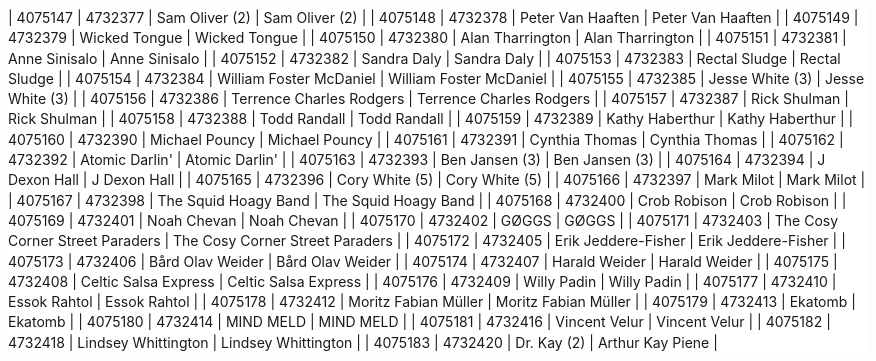 | 4075147 | 4732377 | Sam Oliver (2) | Sam Oliver (2) |
| 4075148 | 4732378 | Peter Van Haaften | Peter Van Haaften |
| 4075149 | 4732379 | Wicked Tongue | Wicked Tongue |
| 4075150 | 4732380 | Alan Tharrington | Alan Tharrington |
| 4075151 | 4732381 | Anne Sinisalo | Anne Sinisalo |
| 4075152 | 4732382 | Sandra Daly | Sandra Daly |
| 4075153 | 4732383 | Rectal Sludge | Rectal Sludge |
| 4075154 | 4732384 | William Foster McDaniel | William Foster McDaniel |
| 4075155 | 4732385 | Jesse White (3) | Jesse White (3) |
| 4075156 | 4732386 | Terrence Charles Rodgers | Terrence Charles Rodgers |
| 4075157 | 4732387 | Rick Shulman | Rick Shulman |
| 4075158 | 4732388 | Todd Randall | Todd Randall |
| 4075159 | 4732389 | Kathy Haberthur | Kathy Haberthur |
| 4075160 | 4732390 | Michael Pouncy | Michael Pouncy |
| 4075161 | 4732391 | Cynthia Thomas | Cynthia Thomas |
| 4075162 | 4732392 | Atomic Darlin' | Atomic Darlin' |
| 4075163 | 4732393 | Ben Jansen (3) | Ben Jansen (3) |
| 4075164 | 4732394 | J Dexon Hall | J Dexon Hall |
| 4075165 | 4732396 | Cory White (5) | Cory White (5) |
| 4075166 | 4732397 | Mark Milot | Mark Milot |
| 4075167 | 4732398 | The Squid Hoagy Band | The Squid Hoagy Band |
| 4075168 | 4732400 | Crob Robison | Crob Robison |
| 4075169 | 4732401 | Noah Chevan | Noah Chevan |
| 4075170 | 4732402 | GØGGS | GØGGS |
| 4075171 | 4732403 | The Cosy Corner Street Paraders | The Cosy Corner Street Paraders |
| 4075172 | 4732405 | Erik Jeddere-Fisher | Erik Jeddere-Fisher |
| 4075173 | 4732406 | Bård Olav Weider | Bård Olav Weider |
| 4075174 | 4732407 | Harald Weider | Harald Weider |
| 4075175 | 4732408 | Celtic Salsa Express | Celtic Salsa Express |
| 4075176 | 4732409 | Willy Padin | Willy Padin |
| 4075177 | 4732410 | Essok Rahtol | Essok Rahtol |
| 4075178 | 4732412 | Moritz Fabian Müller | Moritz Fabian Müller |
| 4075179 | 4732413 | Ekatomb | Ekatomb |
| 4075180 | 4732414 | MIND MELD | MIND MELD |
| 4075181 | 4732416 | Vincent Velur | Vincent Velur |
| 4075182 | 4732418 | Lindsey Whittington | Lindsey Whittington |
| 4075183 | 4732420 | Dr. Kay (2) | Arthur Kay Piene |